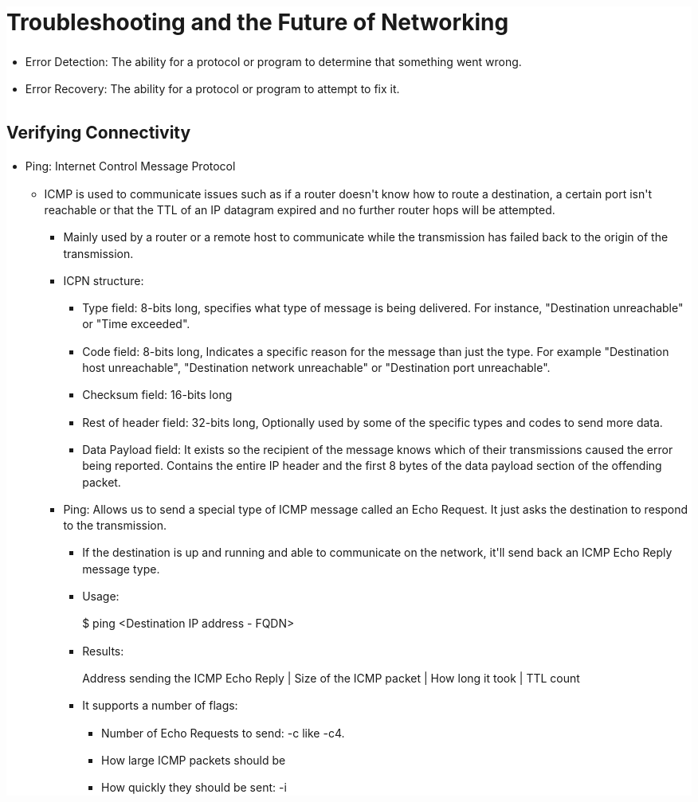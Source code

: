 # **Troubleshooting and the Future of Networking**

* Error Detection: The ability for a protocol or program to determine that
something went wrong.

* Error Recovery: The ability for a protocol or program to attempt to fix it.

## **Verifying Connectivity**

* Ping: Internet Control Message Protocol

    * ICMP is used to communicate issues such as if a router doesn't know how to
    route a destination, a certain port isn't reachable or that the TTL of an
    IP datagram expired and no further router hops will be attempted.

        - Mainly used by a router or a remote host to communicate while the
        transmission has failed back to the origin of the transmission.

        - ICPN structure:

            - Type field: 8-bits long, specifies what type of message is being
            delivered. For instance, "Destination unreachable" or "Time exceeded".

            - Code field: 8-bits long, Indicates a specific reason for the message
            than just the type. For example "Destination host unreachable", "Destination
            network unreachable" or "Destination port unreachable".

            - Checksum field: 16-bits long

            - Rest of header field: 32-bits long, Optionally used by some of the
            specific types and codes to send more data.

            - Data Payload field: It exists so the recipient of the message knows
            which of their transmissions caused the error being reported. Contains
            the entire IP header and the first 8 bytes of the data payload section
            of the offending packet.

        * Ping: Allows us to send a special type of ICMP message called an Echo
        Request. It just asks the destination to respond to the transmission.

            - If the destination is up and running and able to communicate on the
            network, it'll send back an ICMP Echo Reply message type.

            - Usage:

                $ ping <Destination IP address - FQDN>

            - Results:

                Address sending the ICMP Echo Reply | Size of the ICMP packet | How long it took | TTL count

            - It supports a number of flags:

                - Number of Echo Requests to send: -c<Desired number> like -c4.

                - How large ICMP packets should be

                - How quickly they should be sent: -i<Desired seconds>
